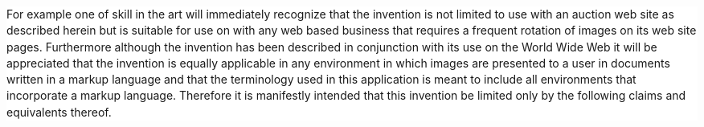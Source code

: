For example one of skill in the art will immediately recognize that the invention is not limited to use with an auction web site as described herein but is suitable for use on with any web based business that requires a frequent rotation of images on its web site pages. Furthermore although the invention has been described in conjunction with its use on the World Wide Web it will be appreciated that the invention is equally applicable in any environment in which images are presented to a user in documents written in a markup language and that the terminology used in this application is meant to include all environments that incorporate a markup language. Therefore it is manifestly intended that this invention be limited only by the following claims and equivalents thereof.

